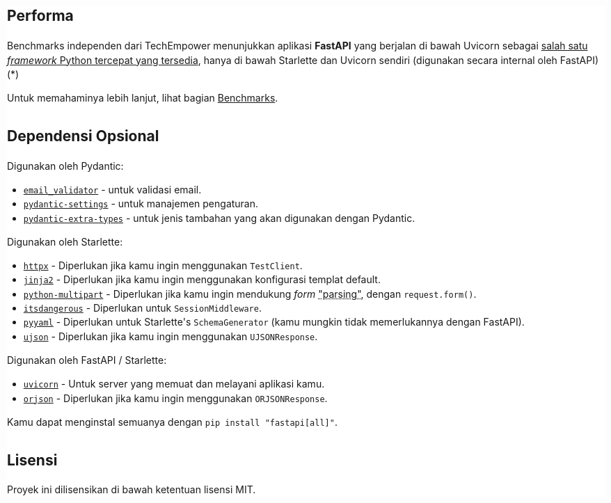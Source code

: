 
## Performa

Benchmarks independen dari TechEmpower menunjukkan aplikasi **FastAPI** yang berjalan di bawah Uvicorn sebagai <a href="https://www.techempower.com/benchmarks/#section=test&runid=7464e520-0dc2-473d-bd34-dbdfd7e85911&hw=ph&test=query&l=zijzen-7" class="external-link" target="_blank">salah satu _framework_ Python tercepat yang tersedia</a>, hanya di bawah Starlette dan Uvicorn sendiri (digunakan secara internal oleh FastAPI) (*)

Untuk memahaminya lebih lanjut, lihat bagian <a href="https://fastapi.tiangolo.com/benchmarks/" class="internal-link" target="_blank">Benchmarks</a>.

## Dependensi Opsional

Digunakan oleh Pydantic:

* <a href="https://github.com/JoshData/python-email-validator" target="_blank"><code>email_validator</code></a> - untuk validasi email.
* <a href="https://docs.pydantic.dev/latest/usage/pydantic_settings/" target="_blank"><code>pydantic-settings</code></a> - untuk manajemen pengaturan.
* <a href="https://docs.pydantic.dev/latest/usage/types/extra_types/extra_types/" target="_blank"><code>pydantic-extra-types</code></a> - untuk jenis tambahan yang akan digunakan dengan Pydantic.

Digunakan oleh Starlette:

* <a href="https://www.python-httpx.org" target="_blank"><code>httpx</code></a> - Diperlukan jika kamu ingin menggunakan `TestClient`.
* <a href="https://jinja.palletsprojects.com" target="_blank"><code>jinja2</code></a> - Diperlukan jika kamu ingin menggunakan konfigurasi templat default.
* <a href="https://andrew-d.github.io/python-multipart/" target="_blank"><code>python-multipart</code></a> - Diperlukan jika kamu ingin mendukung _form_ <abbr title="mengonversi string yang berasal dari permintaan HTTP menjadi data Python">"parsing"</abbr>, dengan `request.form()`.
* <a href="https://pythonhosted.org/itsdangerous/" target="_blank"><code>itsdangerous</code></a> - Diperlukan untuk `SessionMiddleware`.
* <a href="https://pyyaml.org/wiki/PyYAMLDocumentation" target="_blank"><code>pyyaml</code></a> - Diperlukan untuk Starlette's `SchemaGenerator` (kamu mungkin tidak memerlukannya dengan FastAPI).
* <a href="https://github.com/esnme/ultrajson" target="_blank"><code>ujson</code></a> - Diperlukan jika kamu ingin menggunakan `UJSONResponse`.

Digunakan oleh FastAPI / Starlette:

* <a href="https://www.uvicorn.org" target="_blank"><code>uvicorn</code></a> - Untuk server yang memuat dan melayani aplikasi kamu.
* <a href="https://github.com/ijl/orjson" target="_blank"><code>orjson</code></a> - Diperlukan jika kamu ingin menggunakan `ORJSONResponse`.


Kamu dapat menginstal semuanya dengan `pip install "fastapi[all]"`.

## Lisensi

Proyek ini dilisensikan di bawah ketentuan lisensi MIT.

